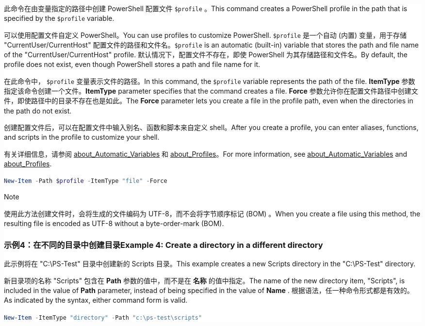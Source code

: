 <span data-ttu-id="e741f-125">此命令在由变量指定的路径中创建 PowerShell 配置文件 `$profile` 。</span><span class="sxs-lookup"><span data-stu-id="e741f-125">This command creates a PowerShell profile in the path that is specified by the `$profile` variable.</span></span>

<span data-ttu-id="e741f-126">可以使用配置文件自定义 PowerShell。</span><span class="sxs-lookup"><span data-stu-id="e741f-126">You can use profiles to customize PowerShell.</span></span> <span data-ttu-id="e741f-127">`$profile` 是一个自动 (内置) 变量，用于存储 "CurrentUser/CurrentHost" 配置文件的路径和文件名。</span><span class="sxs-lookup"><span data-stu-id="e741f-127">`$profile` is an automatic (built-in) variable that stores the path and file name of the "CurrentUser/CurrentHost" profile.</span></span> <span data-ttu-id="e741f-128">默认情况下，配置文件不存在，即使 PowerShell 为其存储路径和文件名。</span><span class="sxs-lookup"><span data-stu-id="e741f-128">By default, the profile does not exist, even though PowerShell stores a path and file name for it.</span></span>

<span data-ttu-id="e741f-129">在此命令中， `$profile` 变量表示文件的路径。</span><span class="sxs-lookup"><span data-stu-id="e741f-129">In this command, the `$profile` variable represents the path of the file.</span></span> <span data-ttu-id="e741f-130">**ItemType** 参数指定该命令创建一个文件。</span><span class="sxs-lookup"><span data-stu-id="e741f-130">**ItemType** parameter specifies that the command creates a file.</span></span> <span data-ttu-id="e741f-131">**Force** 参数允许你在配置文件路径中创建文件，即使路径中的目录不存在也是如此。</span><span class="sxs-lookup"><span data-stu-id="e741f-131">The **Force** parameter lets you create a file in the profile path, even when the directories in the path do not exist.</span></span>

<span data-ttu-id="e741f-132">创建配置文件后，可以在配置文件中输入别名、函数和脚本来自定义 shell。</span><span class="sxs-lookup"><span data-stu-id="e741f-132">After you create a profile, you can enter aliases, functions, and scripts in the profile to customize your shell.</span></span>

<span data-ttu-id="e741f-133">有关详细信息，请参阅 [about_Automatic_Variables](../Microsoft.PowerShell.Core/About/about_Automatic_Variables.md) 和 [about_Profiles](../Microsoft.PowerShell.Core/About/about_Profiles.md)。</span><span class="sxs-lookup"><span data-stu-id="e741f-133">For more information, see [about_Automatic_Variables](../Microsoft.PowerShell.Core/About/about_Automatic_Variables.md) and [about_Profiles](../Microsoft.PowerShell.Core/About/about_Profiles.md).</span></span>

```powershell
New-Item -Path $profile -ItemType "file" -Force
```

> [!NOTE]
> <span data-ttu-id="e741f-134">使用此方法创建文件时，会将生成的文件编码为 UTF-8，而不会将字节顺序标记 (BOM) 。</span><span class="sxs-lookup"><span data-stu-id="e741f-134">When you create a file using this method, the resulting file is encoded as UTF-8 without a byte-order-mark (BOM).</span></span>

### <span data-ttu-id="e741f-135">示例4：在不同的目录中创建目录</span><span class="sxs-lookup"><span data-stu-id="e741f-135">Example 4: Create a directory in a different directory</span></span>

<span data-ttu-id="e741f-136">此示例将在 "C:\PS-Test" 目录中创建新的 Scripts 目录。</span><span class="sxs-lookup"><span data-stu-id="e741f-136">This example creates a new Scripts directory in the "C:\PS-Test" directory.</span></span>

<span data-ttu-id="e741f-137">新目录项的名称 "Scripts" 包含在 **Path** 参数的值中，而不是在 **名称** 的值中指定。</span><span class="sxs-lookup"><span data-stu-id="e741f-137">The name of the new directory item, "Scripts", is included in the value of **Path** parameter, instead of being specified in the value of **Name** .</span></span> <span data-ttu-id="e741f-138">根据语法，任一种命令形式都是有效的。</span><span class="sxs-lookup"><span data-stu-id="e741f-138">As indicated by the syntax, either command form is valid.</span></span>

```powershell
New-Item -ItemType "directory" -Path "c:\ps-test\scripts"
```
